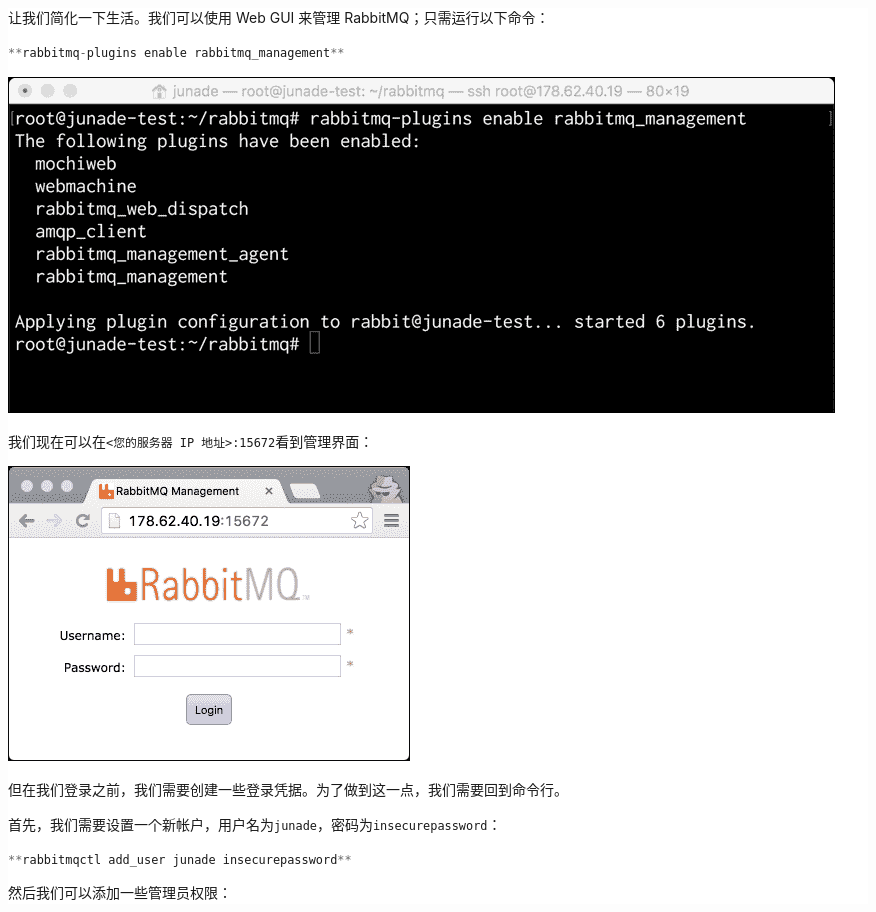 让我们简化一下生活。我们可以使用 Web GUI 来管理 RabbitMQ；只需运行以下命令：

```php
**rabbitmq-plugins enable rabbitmq_management**

```

![消息队列模式（使用 RabbitMQ 入门）](img/image_06_007.jpg)

我们现在可以在`<您的服务器 IP 地址>:15672`看到管理界面：

![消息队列模式（使用 RabbitMQ 入门）](img/image_06_008.jpg)

但在我们登录之前，我们需要创建一些登录凭据。为了做到这一点，我们需要回到命令行。

首先，我们需要设置一个新帐户，用户名为`junade`，密码为`insecurepassword`：

```php
**rabbitmqctl add_user junade insecurepassword**

```

然后我们可以添加一些管理员权限：
